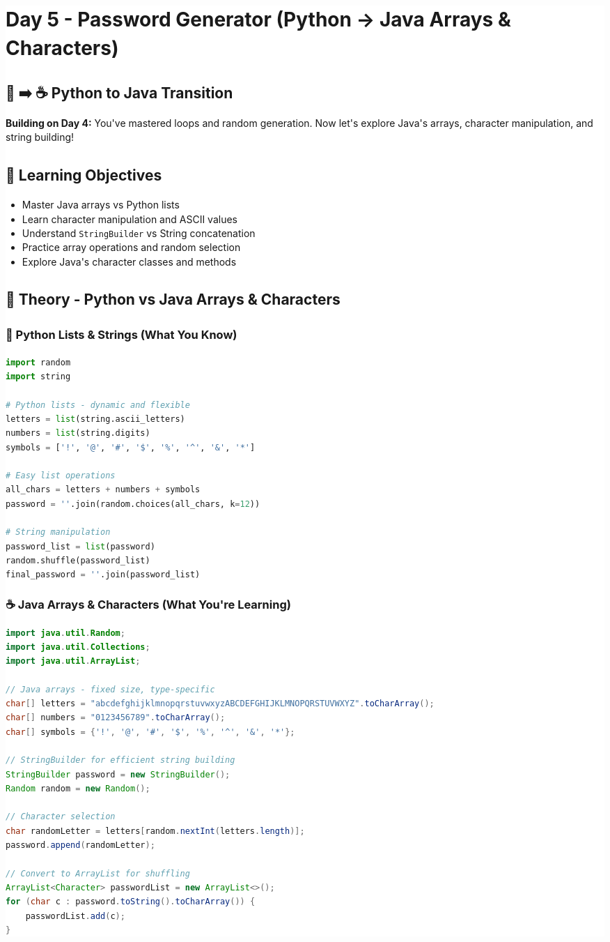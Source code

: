# Day 5 - Password Generator (Python → Java Arrays & Characters)

## 🐍 ➡️ ☕ Python to Java Transition

**Building on Day 4:** You've mastered loops and random generation. Now let's explore Java's arrays, character manipulation, and string building!

## 🎯 Learning Objectives
- Master Java arrays vs Python lists
- Learn character manipulation and ASCII values
- Understand `StringBuilder` vs String concatenation
- Practice array operations and random selection
- Explore Java's character classes and methods

## 📖 Theory - Python vs Java Arrays & Characters

### 🐍 Python Lists & Strings (What You Know)
```python
import random
import string

# Python lists - dynamic and flexible
letters = list(string.ascii_letters)
numbers = list(string.digits)
symbols = ['!', '@', '#', '$', '%', '^', '&', '*']

# Easy list operations
all_chars = letters + numbers + symbols
password = ''.join(random.choices(all_chars, k=12))

# String manipulation
password_list = list(password)
random.shuffle(password_list)
final_password = ''.join(password_list)
```

### ☕ Java Arrays & Characters (What You're Learning)
```java
import java.util.Random;
import java.util.Collections;
import java.util.ArrayList;

// Java arrays - fixed size, type-specific
char[] letters = "abcdefghijklmnopqrstuvwxyzABCDEFGHIJKLMNOPQRSTUVWXYZ".toCharArray();
char[] numbers = "0123456789".toCharArray();
char[] symbols = {'!', '@', '#', '$', '%', '^', '&', '*'};

// StringBuilder for efficient string building
StringBuilder password = new StringBuilder();
Random random = new Random();

// Character selection
char randomLetter = letters[random.nextInt(letters.length)];
password.append(randomLetter);

// Convert to ArrayList for shuffling
ArrayList<Character> passwordList = new ArrayList<>();
for (char c : password.toString().toCharArray()) {
    passwordList.add(c);
}
```